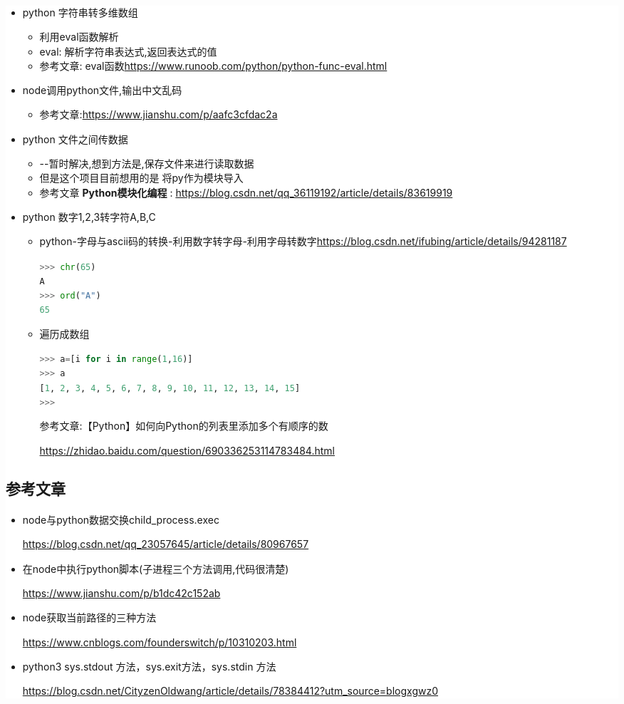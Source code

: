 - python 字符串转多维数组

  - 利用eval函数解析
  - eval: 解析字符串表达式,返回表达式的值
  - 参考文章: eval函数<https://www.runoob.com/python/python-func-eval.html>
  
- node调用python文件,输出中文乱码

  - 参考文章:<https://www.jianshu.com/p/aafc3cfdac2a>
  
- python 文件之间传数据

  - --暂时解决,想到方法是,保存文件来进行读取数据
  - 但是这个项目目前想用的是 将py作为模块导入
  - 参考文章 **Python模块化编程** :  <https://blog.csdn.net/qq_36119192/article/details/83619919>

- python 数字1,2,3转字符A,B,C

  - python-字母与ascii码的转换-利用数字转字母-利用字母转数字<https://blog.csdn.net/ifubing/article/details/94281187>

    ```python
    >>> chr(65)
    A
    >>> ord("A")
    65
    ```

  - 遍历成数组

    ```python
    >>> a=[i for i in range(1,16)]
    >>> a
    [1, 2, 3, 4, 5, 6, 7, 8, 9, 10, 11, 12, 13, 14, 15]
    >>>
    ```

    参考文章:【Python】如何向Python的列表里添加多个有顺序的数

    <https://zhidao.baidu.com/question/690336253114783484.html>

## 参考文章

- node与python数据交换child_process.exec

  <https://blog.csdn.net/qq_23057645/article/details/80967657>

- 在node中执行python脚本(子进程三个方法调用,代码很清楚)

  <https://www.jianshu.com/p/b1dc42c152ab>

- node获取当前路径的三种方法

  <https://www.cnblogs.com/founderswitch/p/10310203.html>

- python3 sys.stdout 方法，sys.exit方法，sys.stdin 方法

  <https://blog.csdn.net/CityzenOldwang/article/details/78384412?utm_source=blogxgwz0>



